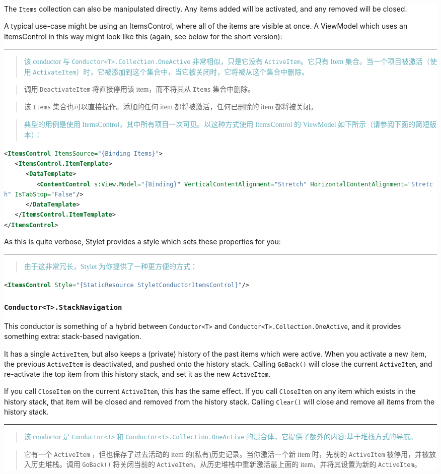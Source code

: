 The `Items` collection can also be manipulated directly. Any items added will be activated, and any removed will be closed.

A typical use-case might be using an ItemsControl, where all of the items are visible at once. A ViewModel which uses an ItemsControl in this way might look like this (again, see below for the short version):

---
><font color="#63aebb" face="微软雅黑">该 conductor 与 `Conductor<T>.Collection.OneActive` 非常相似，只是它没有 `ActiveItem`。它只有 Item 集合。当一个项目被激活（使用 `ActivateItem`）时，它被添加到这个集合中，当它被关闭时，它将被从这个集合中删除。

>调用 `DeactivateItem` 将直接停用该 item，而不将其从 `Items` 集合中删除。

>该 `Items` 集合也可以直接操作。添加的任何 item 都将被激活，任何已删除的 item 都将被关闭。

>典型的用例是使用 ItemsControl，其中所有项目一次可见。以这种方式使用 ItemsControl 的 ViewModel 如下所示（请参阅下面的简短版本）：</font>

```xml
<ItemsControl ItemsSource="{Binding Items}">
   <ItemsControl.ItemTemplate>
      <DataTemplate>
         <ContentControl s:View.Model="{Binding}" VerticalContentAlignment="Stretch" HorizontalContentAlignment="Stretch" IsTabStop="False"/>
      </DataTemplate>
   </ItemsControl.ItemTemplate>
</ItemsControl>
```

As this is quite verbose, Stylet provides a style which sets these properties for you:

---
><font color="#63aebb" face="微软雅黑">由于这非常冗长，Stylet 为你提供了一种更方便的方式：</font>

```xml
<ItemsControl Style="{StaticResource StyletConductorItemsControl}"/>
```

### `Conductor<T>.StackNavigation`

This conductor is something of a hybrid between `Conductor<T>` and `Conductor<T>.Collection.OneActive`, and it provides something extra: stack-based navigation.

It has a single `ActiveItem`, but also keeps a (private) history of the past items which were active. When you activate a new item, the previous `ActiveItem` is deactivated, and pushed onto the history stack. Calling `GoBack()` will close the current `ActiveItem`, and re-activate the top item from this history stack, and set it as the new `ActiveItem`.

If you call `CloseItem` on the current `ActiveItem`, this has the same effect. If you call `CloseItem` on any item which exists in the history stack, that item will be closed and removed from the history stack. Calling `Clear()` will close and remove all items from the history stack.

---
><font color="#63aebb" face="微软雅黑">该 conductor 是 `Conductor<T>` 和 `Conductor<T>.Collection.OneActive` 的混合体，它提供了额外的内容:基于堆栈方式的导航。

>它有一个 `ActiveItem` ，但也保存了过去活动的 item 的(私有)历史记录。当你激活一个新 item 时，先前的 `ActiveItem` 被停用，并被放入历史堆栈。调用 `GoBack()` 将关闭当前的 `ActiveItem`，从历史堆栈中重新激活最上面的 item，并将其设置为新的 `ActiveItem`。 
